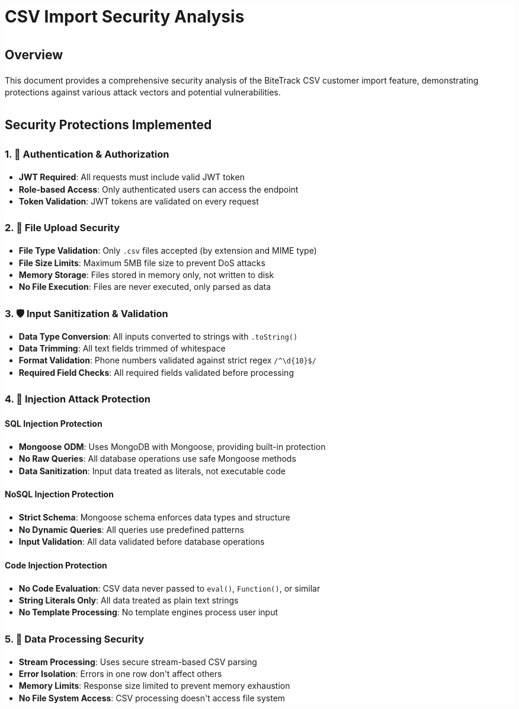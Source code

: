 # CSV Import Security Analysis

## Overview
This document provides a comprehensive security analysis of the BiteTrack CSV customer import feature, demonstrating protections against various attack vectors and potential vulnerabilities.

## Security Protections Implemented

### 1. 🔐 **Authentication & Authorization**
- **JWT Required**: All requests must include valid JWT token
- **Role-based Access**: Only authenticated users can access the endpoint
- **Token Validation**: JWT tokens are validated on every request

### 2. 📁 **File Upload Security**
- **File Type Validation**: Only `.csv` files accepted (by extension and MIME type)
- **File Size Limits**: Maximum 5MB file size to prevent DoS attacks
- **Memory Storage**: Files stored in memory only, not written to disk
- **No File Execution**: Files are never executed, only parsed as data

### 3. 🛡️ **Input Sanitization & Validation**
- **Data Type Conversion**: All inputs converted to strings with `.toString()`
- **Data Trimming**: All text fields trimmed of whitespace
- **Format Validation**: Phone numbers validated against strict regex `/^\d{10}$/`
- **Required Field Checks**: All required fields validated before processing

### 4. 💉 **Injection Attack Protection**

#### SQL Injection Protection
- **Mongoose ODM**: Uses MongoDB with Mongoose, providing built-in protection
- **No Raw Queries**: All database operations use safe Mongoose methods
- **Data Sanitization**: Input data treated as literals, not executable code

#### NoSQL Injection Protection
- **Strict Schema**: Mongoose schema enforces data types and structure
- **No Dynamic Queries**: All queries use predefined patterns
- **Input Validation**: All data validated before database operations

#### Code Injection Protection
- **No Code Evaluation**: CSV data never passed to `eval()`, `Function()`, or similar
- **String Literals Only**: All data treated as plain text strings
- **No Template Processing**: No template engines process user input

### 5. 🧹 **Data Processing Security**
- **Stream Processing**: Uses secure stream-based CSV parsing
- **Error Isolation**: Errors in one row don't affect others
- **Memory Limits**: Response size limited to prevent memory exhaustion
- **No File System Access**: CSV processing doesn't access file system
